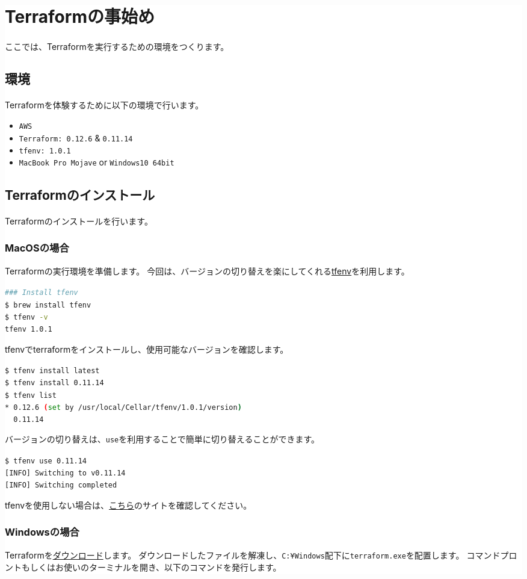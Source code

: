 # Terraformの事始め

ここでは、Terraformを実行するための環境をつくります。

##  環境

Terraformを体験するために以下の環境で行います。

* `AWS`
* `Terraform: 0.12.6` & `0.11.14`
* `tfenv: 1.0.1`
* `MacBook Pro Mojave` or `Windows10 64bit`

## Terraformのインストール

Terraformのインストールを行います。

### MacOSの場合

Terraformの実行環境を準備します。
今回は、バージョンの切り替えを楽にしてくれる[tfenv](https://github.com/tfutils/tfenv)を利用します。

```bash
### Install tfenv
$ brew install tfenv
$ tfenv -v
tfenv 1.0.1
```

tfenvでterraformをインストールし、使用可能なバージョンを確認します。

```bash
$ tfenv install latest
$ tfenv install 0.11.14
$ tfenv list
* 0.12.6 (set by /usr/local/Cellar/tfenv/1.0.1/version)
  0.11.14
```

バージョンの切り替えは、`use`を利用することで簡単に切り替えることができます。

```bash
$ tfenv use 0.11.14
[INFO] Switching to v0.11.14
[INFO] Switching completed
```

tfenvを使用しない場合は、[こちら](https://learn.hashicorp.com/terraform/getting-started/install.html)のサイトを確認してください。

### Windowsの場合

Terraformを[ダウンロード](https://www.terraform.io/downloads.html)します。
ダウンロードしたファイルを解凍し、`C:¥Windows`配下に`terraform.exe`を配置します。
コマンドプロントもしくはお使いのターミナルを開き、以下のコマンドを発行します。


 [^1]: Technology Innovation Groupの略で、フューチャーの中でも特にIT技術に特化した部隊です。その中でもDXチームは特にデジタルトランスフォーメーションに関わる仕事を推進していくチームです。